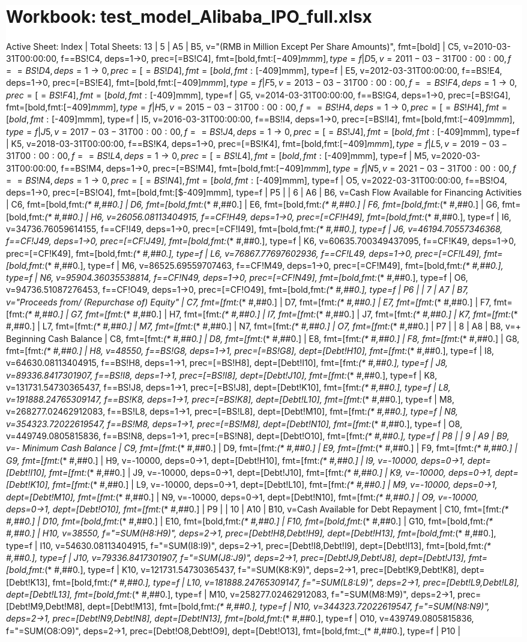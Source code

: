 # Workbook: test_model_Alibaba_IPO_full.xlsx
Active Sheet: Index | Total Sheets: 13
| 5 | A5 | B5, v="(RMB in Million Except Per Share Amounts)", fmt=[bold] | C5, v=2010-03-31T00:00:00, f==BS!C4, deps=1→0, prec=[=BS!C4], fmt=[bold,fmt:[$-409]mmm], type=f | D5, v=2011-03-31T00:00:00, f==BS!D4, deps=1→0, prec=[=BS!D4], fmt=[bold,fmt:[$-409]mmm], type=f | E5, v=2012-03-31T00:00:00, f==BS!E4, deps=1→0, prec=[=BS!E4], fmt=[bold,fmt:[$-409]mmm], type=f | F5, v=2013-03-31T00:00:00, f==BS!F4, deps=1→0, prec=[=BS!F4], fmt=[bold,fmt:[$-409]mmm], type=f | G5, v=2014-03-31T00:00:00, f==BS!G4, deps=1→0, prec=[=BS!G4], fmt=[bold,fmt:[$-409]mmm], type=f | H5, v=2015-03-31T00:00:00, f==BS!H4, deps=1→0, prec=[=BS!H4], fmt=[bold,fmt:[$-409]mmm], type=f | I5, v=2016-03-31T00:00:00, f==BS!I4, deps=1→0, prec=[=BS!I4], fmt=[bold,fmt:[$-409]mmm], type=f | J5, v=2017-03-31T00:00:00, f==BS!J4, deps=1→0, prec=[=BS!J4], fmt=[bold,fmt:[$-409]mmm], type=f | K5, v=2018-03-31T00:00:00, f==BS!K4, deps=1→0, prec=[=BS!K4], fmt=[bold,fmt:[$-409]mmm], type=f | L5, v=2019-03-31T00:00:00, f==BS!L4, deps=1→0, prec=[=BS!L4], fmt=[bold,fmt:[$-409]mmm], type=f | M5, v=2020-03-31T00:00:00, f==BS!M4, deps=1→0, prec=[=BS!M4], fmt=[bold,fmt:[$-409]mmm], type=f | N5, v=2021-03-31T00:00:00, f==BS!N4, deps=1→0, prec=[=BS!N4], fmt=[bold,fmt:[$-409]mmm], type=f | O5, v=2022-03-31T00:00:00, f==BS!O4, deps=1→0, prec=[=BS!O4], fmt=[bold,fmt:[$-409]mmm], type=f | P5 |
| 6 | A6 | B6, v=Cash Flow Available for Financing Activities | C6, fmt=[bold,fmt:_(* #,##0.] | D6, fmt=[bold,fmt:_(* #,##0.] | E6, fmt=[bold,fmt:_(* #,##0.] | F6, fmt=[bold,fmt:_(* #,##0.] | G6, fmt=[bold,fmt:_(* #,##0.] | H6, v=26056.08113404915, f==CF!H49, deps=1→0, prec=[=CF!H49], fmt=[bold,fmt:_(* #,##0.], type=f | I6, v=34736.76059614155, f==CF!I49, deps=1→0, prec=[=CF!I49], fmt=[bold,fmt:_(* #,##0.], type=f | J6, v=46194.70557346368, f==CF!J49, deps=1→0, prec=[=CF!J49], fmt=[bold,fmt:_(* #,##0.], type=f | K6, v=60635.700349437095, f==CF!K49, deps=1→0, prec=[=CF!K49], fmt=[bold,fmt:_(* #,##0.], type=f | L6, v=76867.77697602936, f==CF!L49, deps=1→0, prec=[=CF!L49], fmt=[bold,fmt:_(* #,##0.], type=f | M6, v=86525.69559707463, f==CF!M49, deps=1→0, prec=[=CF!M49], fmt=[bold,fmt:_(* #,##0.], type=f | N6, v=95904.36035538814, f==CF!N49, deps=1→0, prec=[=CF!N49], fmt=[bold,fmt:_(* #,##0.], type=f | O6, v=94736.51087276453, f==CF!O49, deps=1→0, prec=[=CF!O49], fmt=[bold,fmt:_(* #,##0.], type=f | P6 |
| 7 | A7 | B7, v="Proceeds from/ (Repurchase of) Equity" | C7, fmt=[fmt:_(* #,##0.] | D7, fmt=[fmt:_(* #,##0.] | E7, fmt=[fmt:_(* #,##0.] | F7, fmt=[fmt:_(* #,##0.] | G7, fmt=[fmt:_(* #,##0.] | H7, fmt=[fmt:_(* #,##0.] | I7, fmt=[fmt:_(* #,##0.] | J7, fmt=[fmt:_(* #,##0.] | K7, fmt=[fmt:_(* #,##0.] | L7, fmt=[fmt:_(* #,##0.] | M7, fmt=[fmt:_(* #,##0.] | N7, fmt=[fmt:_(* #,##0.] | O7, fmt=[fmt:_(* #,##0.] | P7 |
| 8 | A8 | B8, v=+ Beginning Cash Balance | C8, fmt=[fmt:_(* #,##0.] | D8, fmt=[fmt:_(* #,##0.] | E8, fmt=[fmt:_(* #,##0.] | F8, fmt=[fmt:_(* #,##0.] | G8, fmt=[fmt:_(* #,##0.] | H8, v=48550, f==BS!G8, deps=1→1, prec=[=BS!G8], dept=[Debt!H10], fmt=[fmt:_(* #,##0.], type=f | I8, v=64630.08113404915, f==BS!H8, deps=1→1, prec=[=BS!H8], dept=[Debt!I10], fmt=[fmt:_(* #,##0.], type=f | J8, v=89336.8417301907, f==BS!I8, deps=1→1, prec=[=BS!I8], dept=[Debt!J10], fmt=[fmt:_(* #,##0.], type=f | K8, v=131731.54730365437, f==BS!J8, deps=1→1, prec=[=BS!J8], dept=[Debt!K10], fmt=[fmt:_(* #,##0.], type=f | L8, v=191888.24765309147, f==BS!K8, deps=1→1, prec=[=BS!K8], dept=[Debt!L10], fmt=[fmt:_(* #,##0.], type=f | M8, v=268277.02462912083, f==BS!L8, deps=1→1, prec=[=BS!L8], dept=[Debt!M10], fmt=[fmt:_(* #,##0.], type=f | N8, v=354323.72022619547, f==BS!M8, deps=1→1, prec=[=BS!M8], dept=[Debt!N10], fmt=[fmt:_(* #,##0.], type=f | O8, v=449749.0805815836, f==BS!N8, deps=1→1, prec=[=BS!N8], dept=[Debt!O10], fmt=[fmt:_(* #,##0.], type=f | P8 |
| 9 | A9 | B9, v=- Minimum Cash Balance | C9, fmt=[fmt:_(* #,##0.] | D9, fmt=[fmt:_(* #,##0.] | E9, fmt=[fmt:_(* #,##0.] | F9, fmt=[fmt:_(* #,##0.] | G9, fmt=[fmt:_(* #,##0.] | H9, v=-10000, deps=0→1, dept=[Debt!H10], fmt=[fmt:_(* #,##0.] | I9, v=-10000, deps=0→1, dept=[Debt!I10], fmt=[fmt:_(* #,##0.] | J9, v=-10000, deps=0→1, dept=[Debt!J10], fmt=[fmt:_(* #,##0.] | K9, v=-10000, deps=0→1, dept=[Debt!K10], fmt=[fmt:_(* #,##0.] | L9, v=-10000, deps=0→1, dept=[Debt!L10], fmt=[fmt:_(* #,##0.] | M9, v=-10000, deps=0→1, dept=[Debt!M10], fmt=[fmt:_(* #,##0.] | N9, v=-10000, deps=0→1, dept=[Debt!N10], fmt=[fmt:_(* #,##0.] | O9, v=-10000, deps=0→1, dept=[Debt!O10], fmt=[fmt:_(* #,##0.] | P9 |
| 10 | A10 | B10, v=Cash Available for Debt Repayment | C10, fmt=[fmt:_(* #,##0.] | D10, fmt=[bold,fmt:_(* #,##0.] | E10, fmt=[bold,fmt:_(* #,##0.] | F10, fmt=[bold,fmt:_(* #,##0.] | G10, fmt=[bold,fmt:_(* #,##0.] | H10, v=38550, f="=SUM(H8:H9)", deps=2→1, prec=[Debt!H8,Debt!H9], dept=[Debt!H13], fmt=[bold,fmt:_(* #,##0.], type=f | I10, v=54630.08113404915, f="=SUM(I8:I9)", deps=2→1, prec=[Debt!I8,Debt!I9], dept=[Debt!I13], fmt=[bold,fmt:_(* #,##0.], type=f | J10, v=79336.8417301907, f="=SUM(J8:J9)", deps=2→1, prec=[Debt!J9,Debt!J8], dept=[Debt!J13], fmt=[bold,fmt:_(* #,##0.], type=f | K10, v=121731.54730365437, f="=SUM(K8:K9)", deps=2→1, prec=[Debt!K9,Debt!K8], dept=[Debt!K13], fmt=[bold,fmt:_(* #,##0.], type=f | L10, v=181888.24765309147, f="=SUM(L8:L9)", deps=2→1, prec=[Debt!L9,Debt!L8], dept=[Debt!L13], fmt=[bold,fmt:_(* #,##0.], type=f | M10, v=258277.02462912083, f="=SUM(M8:M9)", deps=2→1, prec=[Debt!M9,Debt!M8], dept=[Debt!M13], fmt=[bold,fmt:_(* #,##0.], type=f | N10, v=344323.72022619547, f="=SUM(N8:N9)", deps=2→1, prec=[Debt!N9,Debt!N8], dept=[Debt!N13], fmt=[bold,fmt:_(* #,##0.], type=f | O10, v=439749.0805815836, f="=SUM(O8:O9)", deps=2→1, prec=[Debt!O8,Debt!O9], dept=[Debt!O13], fmt=[bold,fmt:_(* #,##0.], type=f | P10 |